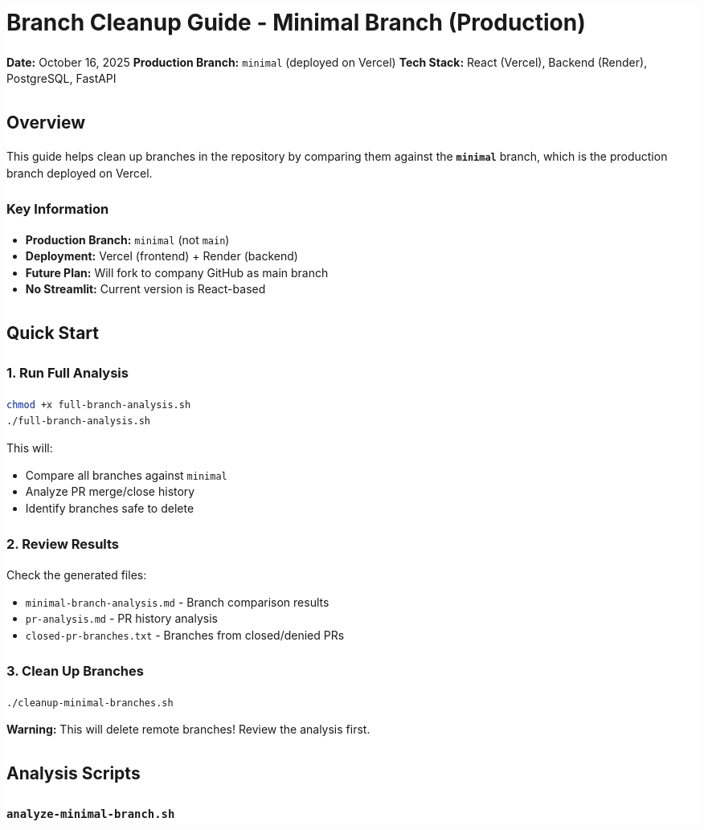 # Branch Cleanup Guide - Minimal Branch (Production)

**Date:** October 16, 2025
**Production Branch:** `minimal` (deployed on Vercel)
**Tech Stack:** React (Vercel), Backend (Render), PostgreSQL, FastAPI

## Overview

This guide helps clean up branches in the repository by comparing them against the **`minimal`** branch, which is the production branch deployed on Vercel.

### Key Information

- **Production Branch:** `minimal` (not `main`)
- **Deployment:** Vercel (frontend) + Render (backend)
- **Future Plan:** Will fork to company GitHub as main branch
- **No Streamlit:** Current version is React-based

## Quick Start

### 1. Run Full Analysis

```bash
chmod +x full-branch-analysis.sh
./full-branch-analysis.sh
```

This will:
- Compare all branches against `minimal`
- Analyze PR merge/close history
- Identify branches safe to delete

### 2. Review Results

Check the generated files:
- `minimal-branch-analysis.md` - Branch comparison results
- `pr-analysis.md` - PR history analysis
- `closed-pr-branches.txt` - Branches from closed/denied PRs

### 3. Clean Up Branches

```bash
./cleanup-minimal-branches.sh
```

**Warning:** This will delete remote branches! Review the analysis first.

## Analysis Scripts

### `analyze-minimal-branch.sh`
